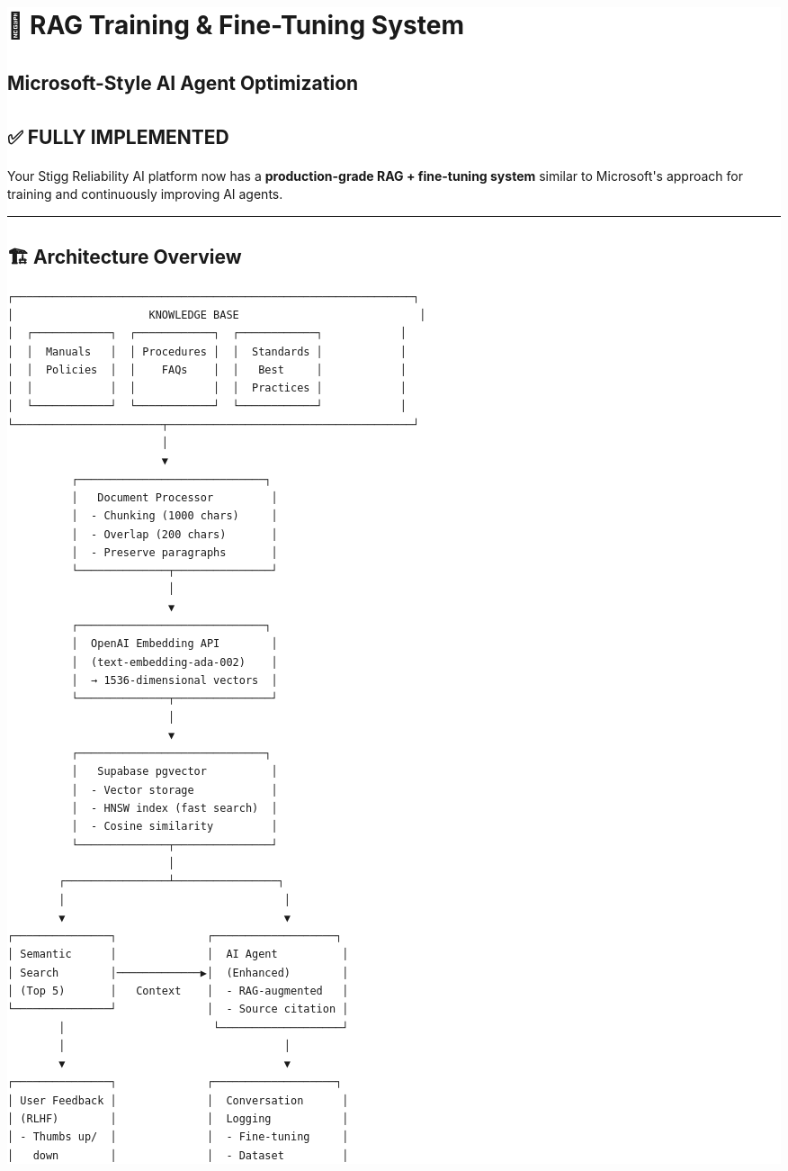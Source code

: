 # 🧠 RAG Training & Fine-Tuning System
## Microsoft-Style AI Agent Optimization

## ✅ **FULLY IMPLEMENTED**

Your Stigg Reliability AI platform now has a **production-grade RAG + fine-tuning system** similar to Microsoft's approach for training and continuously improving AI agents.

---

## 🏗️ **Architecture Overview**

```
┌──────────────────────────────────────────────────────────────┐
│                     KNOWLEDGE BASE                            │
│  ┌────────────┐  ┌────────────┐  ┌────────────┐            │
│  │  Manuals   │  │ Procedures │  │  Standards │            │
│  │  Policies  │  │    FAQs    │  │   Best     │            │
│  │            │  │            │  │  Practices │            │
│  └────────────┘  └────────────┘  └────────────┘            │
└───────────────────────┬──────────────────────────────────────┘
                        │
                        ▼
          ┌─────────────────────────────┐
          │   Document Processor         │
          │  - Chunking (1000 chars)     │
          │  - Overlap (200 chars)       │
          │  - Preserve paragraphs       │
          └──────────────┬───────────────┘
                         │
                         ▼
          ┌─────────────────────────────┐
          │  OpenAI Embedding API        │
          │  (text-embedding-ada-002)    │
          │  → 1536-dimensional vectors  │
          └──────────────┬───────────────┘
                         │
                         ▼
          ┌─────────────────────────────┐
          │   Supabase pgvector          │
          │  - Vector storage            │
          │  - HNSW index (fast search)  │
          │  - Cosine similarity         │
          └──────────────┬───────────────┘
                         │
        ┌────────────────┴────────────────┐
        │                                  │
        ▼                                  ▼
┌───────────────┐              ┌───────────────────┐
│ Semantic      │              │  AI Agent          │
│ Search        │─────────────▶│  (Enhanced)        │
│ (Top 5)       │   Context    │  - RAG-augmented   │
└───────────────┘              │  - Source citation │
        │                       └───────────────────┘
        │                                  │
        ▼                                  ▼
┌───────────────┐              ┌───────────────────┐
│ User Feedback │              │  Conversation      │
│ (RLHF)        │              │  Logging           │
│ - Thumbs up/  │              │  - Fine-tuning     │
│   down        │              │  - Dataset         │
```